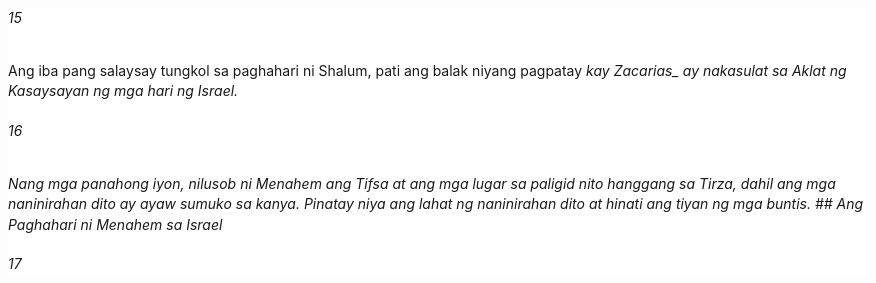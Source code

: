 









###### 15 










Ang iba pang salaysay tungkol sa paghahari ni Shalum, pati ang balak niyang pagpatay <i class="trans-change">kay Zacarias_ ay nakasulat sa Aklat ng Kasaysayan ng mga hari ng Israel. 





















###### 16 










Nang mga panahong iyon, nilusob ni Menahem ang Tifsa at ang mga lugar sa paligid nito hanggang sa Tirza, dahil ang mga naninirahan dito ay ayaw sumuko sa kanya. Pinatay niya ang lahat ng naninirahan dito at hinati ang tiyan ng mga buntis. ## Ang Paghahari ni Menahem sa Israel 





















###### 17 




